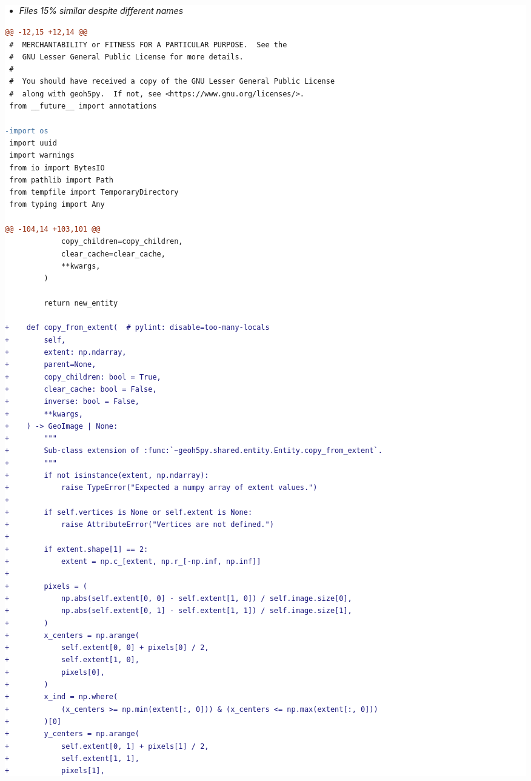  * *Files 15% similar despite different names*

```diff
@@ -12,15 +12,14 @@
 #  MERCHANTABILITY or FITNESS FOR A PARTICULAR PURPOSE.  See the
 #  GNU Lesser General Public License for more details.
 #
 #  You should have received a copy of the GNU Lesser General Public License
 #  along with geoh5py.  If not, see <https://www.gnu.org/licenses/>.
 from __future__ import annotations
 
-import os
 import uuid
 import warnings
 from io import BytesIO
 from pathlib import Path
 from tempfile import TemporaryDirectory
 from typing import Any
 
@@ -104,14 +103,101 @@
             copy_children=copy_children,
             clear_cache=clear_cache,
             **kwargs,
         )
 
         return new_entity
 
+    def copy_from_extent(  # pylint: disable=too-many-locals
+        self,
+        extent: np.ndarray,
+        parent=None,
+        copy_children: bool = True,
+        clear_cache: bool = False,
+        inverse: bool = False,
+        **kwargs,
+    ) -> GeoImage | None:
+        """
+        Sub-class extension of :func:`~geoh5py.shared.entity.Entity.copy_from_extent`.
+        """
+        if not isinstance(extent, np.ndarray):
+            raise TypeError("Expected a numpy array of extent values.")
+
+        if self.vertices is None or self.extent is None:
+            raise AttributeError("Vertices are not defined.")
+
+        if extent.shape[1] == 2:
+            extent = np.c_[extent, np.r_[-np.inf, np.inf]]
+
+        pixels = (
+            np.abs(self.extent[0, 0] - self.extent[1, 0]) / self.image.size[0],
+            np.abs(self.extent[0, 1] - self.extent[1, 1]) / self.image.size[1],
+        )
+        x_centers = np.arange(
+            self.extent[0, 0] + pixels[0] / 2,
+            self.extent[1, 0],
+            pixels[0],
+        )
+        x_ind = np.where(
+            (x_centers >= np.min(extent[:, 0])) & (x_centers <= np.max(extent[:, 0]))
+        )[0]
+        y_centers = np.arange(
+            self.extent[0, 1] + pixels[1] / 2,
+            self.extent[1, 1],
+            pixels[1],
```
